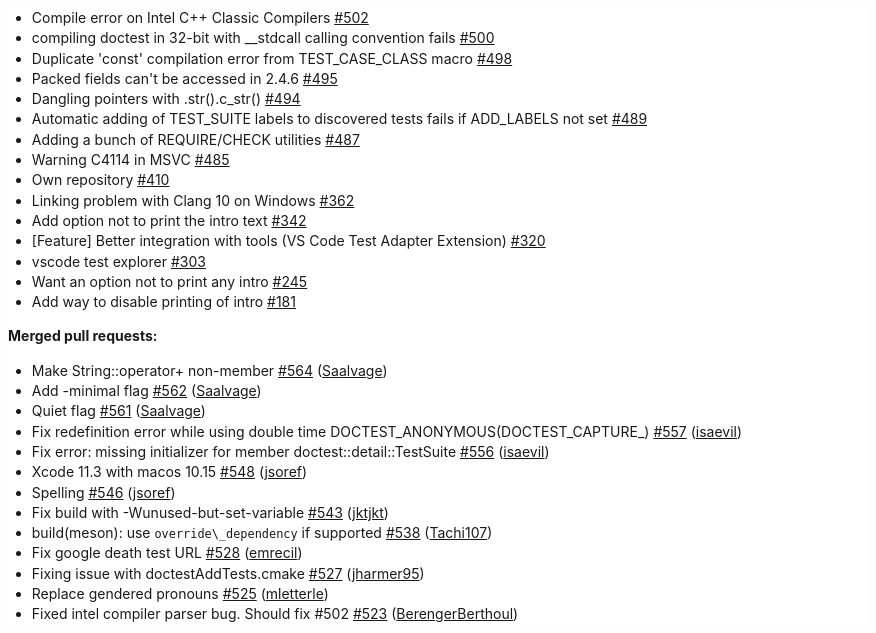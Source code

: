 -   Compile error on Intel C++ Classic Compilers
    [\#502](https://github.com/doctest/doctest/issues/502)
-   compiling doctest in 32-bit with \_\_stdcall calling convention fails
    [\#500](https://github.com/doctest/doctest/issues/500)
-   Duplicate 'const' compilation error from TEST_CASE_CLASS macro
    [\#498](https://github.com/doctest/doctest/issues/498)
-   Packed fields can't be accessed in 2.4.6
    [\#495](https://github.com/doctest/doctest/issues/495)
-   Dangling pointers with .str\(\).c_str\(\)
    [\#494](https://github.com/doctest/doctest/issues/494)
-   Automatic adding of TEST_SUITE labels to discovered tests fails if ADD_LABELS not
    set [\#489](https://github.com/doctest/doctest/issues/489)
-   Adding a bunch of REQUIRE/CHECK utilities
    [\#487](https://github.com/doctest/doctest/issues/487)
-   Warning C4114 in MSVC [\#485](https://github.com/doctest/doctest/issues/485)
-   Own repository [\#410](https://github.com/doctest/doctest/issues/410)
-   Linking problem with Clang 10 on Windows
    [\#362](https://github.com/doctest/doctest/issues/362)
-   Add option not to print the intro text
    [\#342](https://github.com/doctest/doctest/issues/342)
-   \[Feature\] Better integration with tools \(VS Code Test Adapter Extension\)
    [\#320](https://github.com/doctest/doctest/issues/320)
-   vscode test explorer [\#303](https://github.com/doctest/doctest/issues/303)
-   Want an option not to print any intro
    [\#245](https://github.com/doctest/doctest/issues/245)
-   Add way to disable printing of intro
    [\#181](https://github.com/doctest/doctest/issues/181)

**Merged pull requests:**

-   Make String::operator+ non-member
    [\#564](https://github.com/doctest/doctest/pull/564)
    ([Saalvage](https://github.com/Saalvage))
-   Add -minimal flag [\#562](https://github.com/doctest/doctest/pull/562)
    ([Saalvage](https://github.com/Saalvage))
-   Quiet flag [\#561](https://github.com/doctest/doctest/pull/561)
    ([Saalvage](https://github.com/Saalvage))
-   Fix redefinition error while using double time
    DOCTEST_ANONYMOUS\(DOCTEST_CAPTURE\_\)
    [\#557](https://github.com/doctest/doctest/pull/557)
    ([isaevil](https://github.com/isaevil))
-   Fix error: missing initializer for member doctest::detail::TestSuite
    [\#556](https://github.com/doctest/doctest/pull/556)
    ([isaevil](https://github.com/isaevil))
-   Xcode 11.3 with macos 10.15 [\#548](https://github.com/doctest/doctest/pull/548)
    ([jsoref](https://github.com/jsoref))
-   Spelling [\#546](https://github.com/doctest/doctest/pull/546)
    ([jsoref](https://github.com/jsoref))
-   Fix build with -Wunused-but-set-variable
    [\#543](https://github.com/doctest/doctest/pull/543)
    ([jktjkt](https://github.com/jktjkt))
-   build\(meson\): use `override\_dependency` if supported
    [\#538](https://github.com/doctest/doctest/pull/538)
    ([Tachi107](https://github.com/Tachi107))
-   Fix google death test URL [\#528](https://github.com/doctest/doctest/pull/528)
    ([emrecil](https://github.com/emrecil))
-   Fixing issue with doctestAddTests.cmake
    [\#527](https://github.com/doctest/doctest/pull/527)
    ([jharmer95](https://github.com/jharmer95))
-   Replace gendered pronouns [\#525](https://github.com/doctest/doctest/pull/525)
    ([mletterle](https://github.com/mletterle))
-   Fixed intel compiler parser bug. Should fix \#502
    [\#523](https://github.com/doctest/doctest/pull/523)
    ([BerengerBerthoul](https://github.com/BerengerBerthoul))